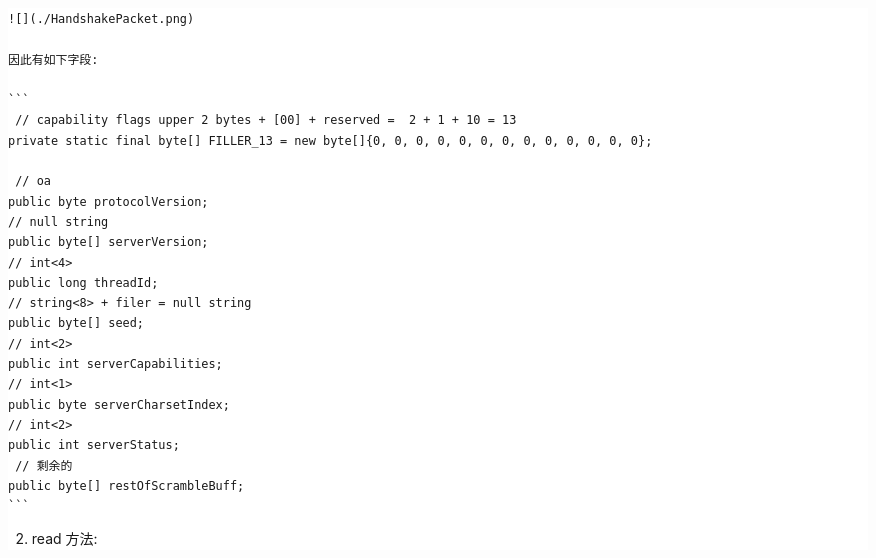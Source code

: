 	![](./HandshakePacket.png)
	
	因此有如下字段:
	
	```
	 // capability flags upper 2 bytes + [00] + reserved =  2 + 1 + 10 = 13 
	private static final byte[] FILLER_13 = new byte[]{0, 0, 0, 0, 0, 0, 0, 0, 0, 0, 0, 0, 0};

	 // oa 
    public byte protocolVersion;
    // null string 
    public byte[] serverVersion;
    // int<4>
    public long threadId;
    // string<8> + filer = null string 
    public byte[] seed;
    // int<2>
    public int serverCapabilities;
    // int<1>
    public byte serverCharsetIndex;
    // int<2>
    public int serverStatus;
	 // 剩余的
    public byte[] restOfScrambleBuff;
	```

2. read 方法:
